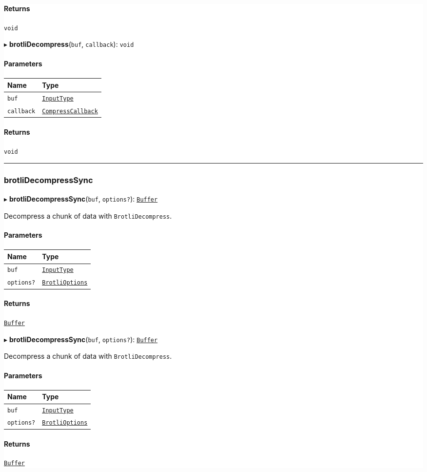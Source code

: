 #### Returns

`void`

▸ **brotliDecompress**(`buf`, `callback`): `void`

#### Parameters

| Name | Type |
| :------ | :------ |
| `buf` | [`InputType`](https://github.com/oven-sh/bun-types/blob/master/api-docs/modules/zlib_.md#inputtype) |
| `callback` | [`CompressCallback`](https://github.com/oven-sh/bun-types/blob/master/api-docs/modules/zlib_.md#compresscallback) |

#### Returns

`void`

___

### brotliDecompressSync

▸ **brotliDecompressSync**(`buf`, `options?`): [`Buffer`](https://github.com/oven-sh/bun-types/blob/master/api-docs/modules/buffer_.md#buffer)

Decompress a chunk of data with `BrotliDecompress`.

#### Parameters

| Name | Type |
| :------ | :------ |
| `buf` | [`InputType`](https://github.com/oven-sh/bun-types/blob/master/api-docs/modules/zlib_.md#inputtype) |
| `options?` | [`BrotliOptions`](https://github.com/oven-sh/bun-types/blob/master/api-docs/interfaces/zlib_.BrotliOptions.md) |

#### Returns

[`Buffer`](https://github.com/oven-sh/bun-types/blob/master/api-docs/modules/buffer_.md#buffer)

▸ **brotliDecompressSync**(`buf`, `options?`): [`Buffer`](https://github.com/oven-sh/bun-types/blob/master/api-docs/modules/buffer_.md#buffer)

Decompress a chunk of data with `BrotliDecompress`.

#### Parameters

| Name | Type |
| :------ | :------ |
| `buf` | [`InputType`](https://github.com/oven-sh/bun-types/blob/master/api-docs/modules/zlib_.md#inputtype) |
| `options?` | [`BrotliOptions`](https://github.com/oven-sh/bun-types/blob/master/api-docs/interfaces/zlib_.BrotliOptions.md) |

#### Returns

[`Buffer`](https://github.com/oven-sh/bun-types/blob/master/api-docs/modules/buffer_.md#buffer)
